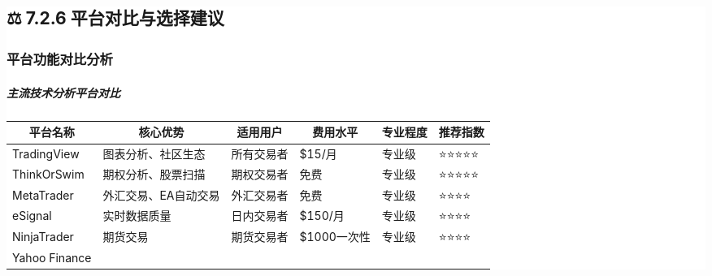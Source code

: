 </div>
</div>



<h2 id="section-7-2-6">⚖️ 7.2.6 平台对比与选择建议</h2>

### 平台功能对比分析

<div class="performance-comparison">
<h5>主流技术分析平台对比</h5>
<table class="comparison-table">
<thead>
<tr>
<th>平台名称</th>
          <th>核心优势</th>
<th>适用用户</th>
          <th>费用水平</th>
<th>专业程度</th>
          <th>推荐指数</th>
        </tr>
      </thead>
      <tbody>
<tr>
<td class="performance-metric">TradingView</td>
<td>图表分析、社区生态</td>
<td class="performance-value">所有交易者</td>
<td>$15/月</td>
<td>专业级</td>
<td>⭐⭐⭐⭐⭐</td>
</tr>
<tr>
<td class="performance-metric">ThinkOrSwim</td>
<td>期权分析、股票扫描</td>
<td class="performance-value">期权交易者</td>
<td>免费</td>
<td>专业级</td>
<td>⭐⭐⭐⭐⭐</td>
</tr>
<tr>
<td class="performance-metric">MetaTrader</td>
<td>外汇交易、EA自动交易</td>
<td class="performance-value">外汇交易者</td>
<td>免费</td>
<td>专业级</td>
<td>⭐⭐⭐⭐</td>
</tr>
        <tr>
          <td class="performance-metric">eSignal</td>
          <td>实时数据质量</td>
          <td class="performance-value">日内交易者</td>
          <td>$150/月</td>
<td>专业级</td>
          <td>⭐⭐⭐⭐</td>
        </tr>
        <tr>
          <td class="performance-metric">NinjaTrader</td>
          <td>期货交易</td>
          <td class="performance-value">期货交易者</td>
          <td>$1000一次性</td>
<td>专业级</td>
          <td>⭐⭐⭐⭐</td>
        </tr>
<tr>
<td class="performance-metric">Yahoo Finance</td>